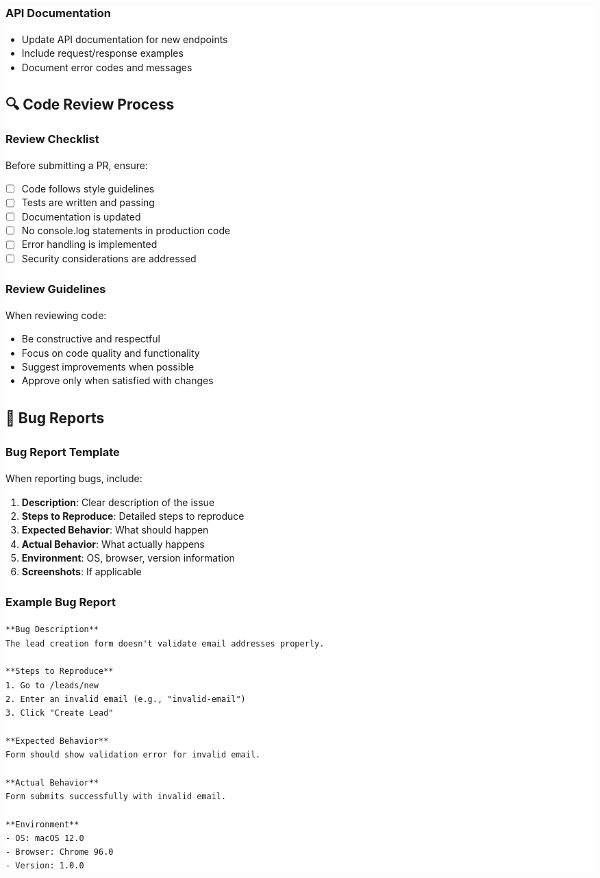 ### API Documentation

- Update API documentation for new endpoints
- Include request/response examples
- Document error codes and messages

## 🔍 Code Review Process

### Review Checklist

Before submitting a PR, ensure:

- [ ] Code follows style guidelines
- [ ] Tests are written and passing
- [ ] Documentation is updated
- [ ] No console.log statements in production code
- [ ] Error handling is implemented
- [ ] Security considerations are addressed

### Review Guidelines

When reviewing code:

- Be constructive and respectful
- Focus on code quality and functionality
- Suggest improvements when possible
- Approve only when satisfied with changes

## 🐛 Bug Reports

### Bug Report Template

When reporting bugs, include:

1. **Description**: Clear description of the issue
2. **Steps to Reproduce**: Detailed steps to reproduce
3. **Expected Behavior**: What should happen
4. **Actual Behavior**: What actually happens
5. **Environment**: OS, browser, version information
6. **Screenshots**: If applicable

### Example Bug Report

```
**Bug Description**
The lead creation form doesn't validate email addresses properly.

**Steps to Reproduce**
1. Go to /leads/new
2. Enter an invalid email (e.g., "invalid-email")
3. Click "Create Lead"

**Expected Behavior**
Form should show validation error for invalid email.

**Actual Behavior**
Form submits successfully with invalid email.

**Environment**
- OS: macOS 12.0
- Browser: Chrome 96.0
- Version: 1.0.0
```
